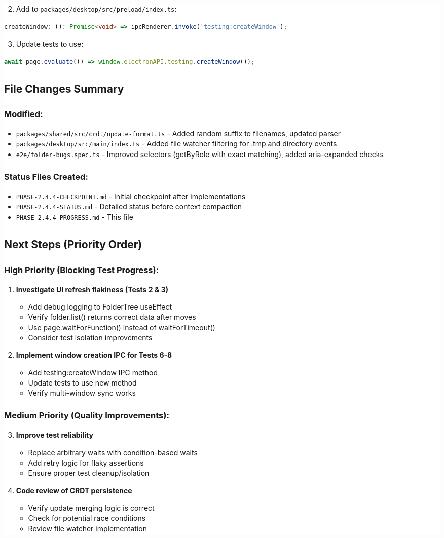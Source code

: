 2. Add to `packages/desktop/src/preload/index.ts`:

```typescript
createWindow: (): Promise<void> => ipcRenderer.invoke('testing:createWindow');
```

3. Update tests to use:

```typescript
await page.evaluate(() => window.electronAPI.testing.createWindow());
```

## File Changes Summary

### Modified:

- `packages/shared/src/crdt/update-format.ts` - Added random suffix to filenames, updated parser
- `packages/desktop/src/main/index.ts` - Added file watcher filtering for .tmp and directory events
- `e2e/folder-bugs.spec.ts` - Improved selectors (getByRole with exact matching), added aria-expanded checks

### Status Files Created:

- `PHASE-2.4.4-CHECKPOINT.md` - Initial checkpoint after implementations
- `PHASE-2.4.4-STATUS.md` - Detailed status before context compaction
- `PHASE-2.4.4-PROGRESS.md` - This file

## Next Steps (Priority Order)

### High Priority (Blocking Test Progress):

1. **Investigate UI refresh flakiness (Tests 2 & 3)**
   - Add debug logging to FolderTree useEffect
   - Verify folder.list() returns correct data after moves
   - Use page.waitForFunction() instead of waitForTimeout()
   - Consider test isolation improvements

2. **Implement window creation IPC for Tests 6-8**
   - Add testing:createWindow IPC method
   - Update tests to use new method
   - Verify multi-window sync works

### Medium Priority (Quality Improvements):

3. **Improve test reliability**
   - Replace arbitrary waits with condition-based waits
   - Add retry logic for flaky assertions
   - Ensure proper test cleanup/isolation

4. **Code review of CRDT persistence**
   - Verify update merging logic is correct
   - Check for potential race conditions
   - Review file watcher implementation
